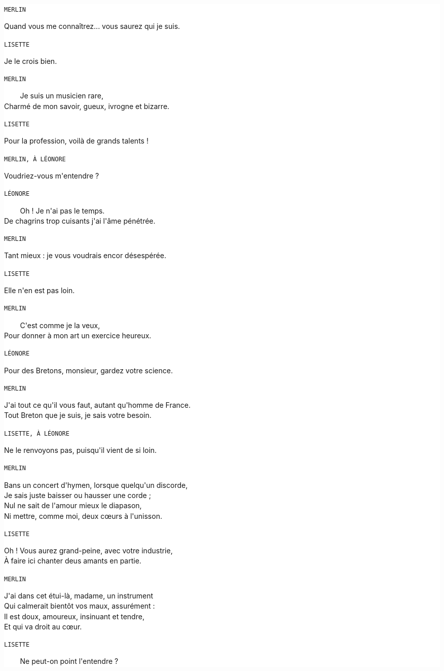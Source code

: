    MERLIN
Quand vous me connaîtrez... vous saurez qui je suis.  

    LISETTE
Je le crois bien.  

    MERLIN
        Je suis un musicien rare,  
Charmé de mon savoir, gueux, ivrogne et bizarre.  

    LISETTE
Pour la profession, voilà de grands talents !  

    MERLIN, À LÉONORE
Voudriez-vous m'entendre ?  

    LÉONORE
        Oh ! Je n'ai pas le temps.  
De chagrins trop cuisants j'ai l'âme pénétrée.  

    MERLIN
Tant mieux : je vous voudrais encor désespérée.  

    LISETTE
Elle n'en est pas loin.  

    MERLIN
        C'est comme je la veux,  
Pour donner à mon art un exercice heureux.  

    LÉONORE
Pour des Bretons, monsieur, gardez votre science.  

    MERLIN
J'ai tout ce qu'il vous faut, autant qu'homme de France.  
Tout Breton que je suis, je sais votre besoin.  

    LISETTE, À LÉONORE
Ne le renvoyons pas, puisqu'il vient de si loin.  

    MERLIN
Bans un concert d'hymen, lorsque quelqu'un discorde,  
Je sais juste baisser ou hausser une corde ;  
Nul ne sait de l'amour mieux le diapason,  
Ni mettre, comme moi, deux cœurs à l'unisson.  

    LISETTE
Oh ! Vous aurez grand-peine, avec votre industrie,  
À faire ici chanter deus amants en partie.  

    MERLIN
J'ai dans cet étui-là, madame, un instrument  
Qui calmerait bientôt vos maux, assurément :  
Il est doux, amoureux, insinuant et tendre,  
Et qui va droit au cœur.  

    LISETTE
        Ne peut-on point l'entendre ?  
